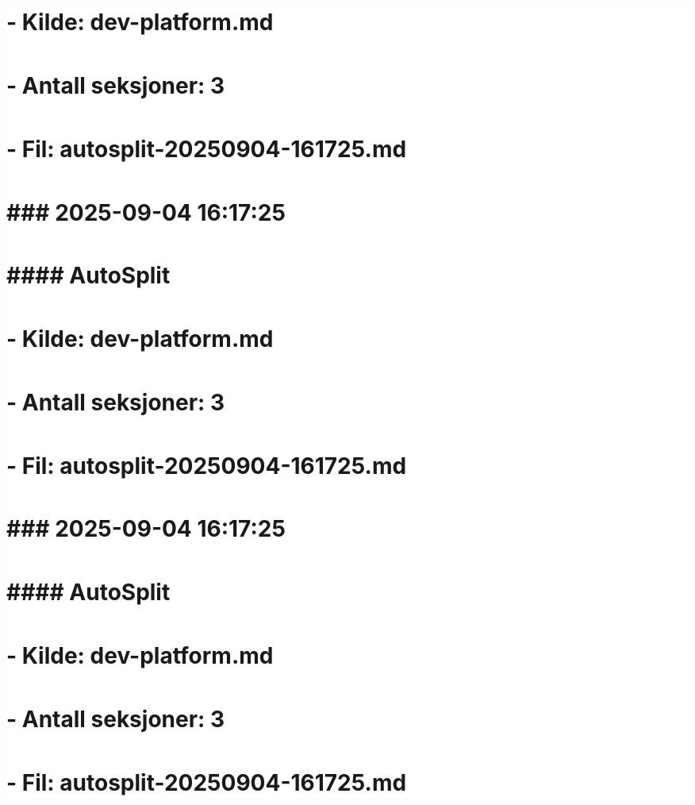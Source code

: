 # \- Kilde: dev-platform.md

# \- Antall seksjoner: 3

# \- Fil: autosplit-20250904-161725.md

#

#

#

#

# \### 2025-09-04 16:17:25

# \#### AutoSplit

# \- Kilde: dev-platform.md

# \- Antall seksjoner: 3

# \- Fil: autosplit-20250904-161725.md

#

#

#

#

# \### 2025-09-04 16:17:25

# \#### AutoSplit

# \- Kilde: dev-platform.md

# \- Antall seksjoner: 3

# \- Fil: autosplit-20250904-161725.md
